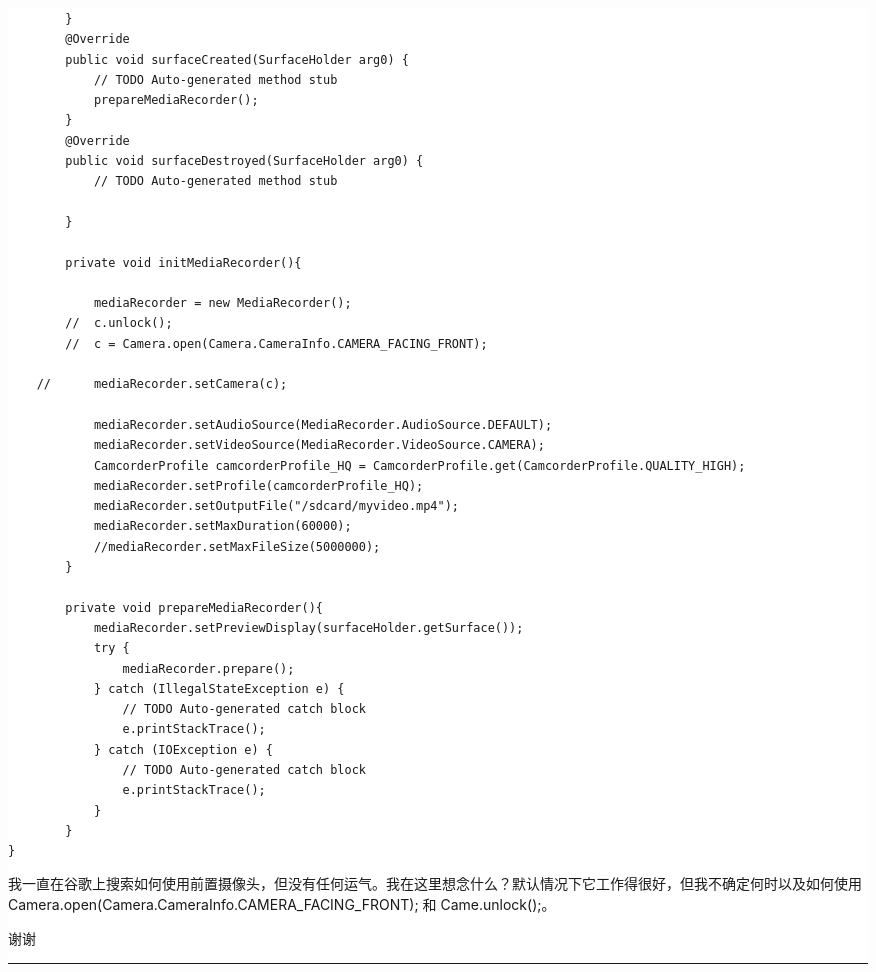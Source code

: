 ```
        }
        @Override
        public void surfaceCreated(SurfaceHolder arg0) {
            // TODO Auto-generated method stub
            prepareMediaRecorder();
        }
        @Override
        public void surfaceDestroyed(SurfaceHolder arg0) {
            // TODO Auto-generated method stub

        }

        private void initMediaRecorder(){

            mediaRecorder = new MediaRecorder();
        //  c.unlock();
        //  c = Camera.open(Camera.CameraInfo.CAMERA_FACING_FRONT);

    //      mediaRecorder.setCamera(c);

            mediaRecorder.setAudioSource(MediaRecorder.AudioSource.DEFAULT);
            mediaRecorder.setVideoSource(MediaRecorder.VideoSource.CAMERA);
            CamcorderProfile camcorderProfile_HQ = CamcorderProfile.get(CamcorderProfile.QUALITY_HIGH);
            mediaRecorder.setProfile(camcorderProfile_HQ);
            mediaRecorder.setOutputFile("/sdcard/myvideo.mp4");
            mediaRecorder.setMaxDuration(60000);
            //mediaRecorder.setMaxFileSize(5000000);
        }

        private void prepareMediaRecorder(){
            mediaRecorder.setPreviewDisplay(surfaceHolder.getSurface());
            try {
                mediaRecorder.prepare();
            } catch (IllegalStateException e) {
                // TODO Auto-generated catch block
                e.printStackTrace();
            } catch (IOException e) {
                // TODO Auto-generated catch block
                e.printStackTrace();
            }
        }
} 
```

我一直在谷歌上搜索如何使用前置摄像头，但没有任何运气。我在这里想念什么？默认情况下它工作得很好，但我不确定何时以及如何使用 Camera.open(Camera.CameraInfo.CAMERA_FACING_FRONT); 和 Came.unlock();。

谢谢

* * *
